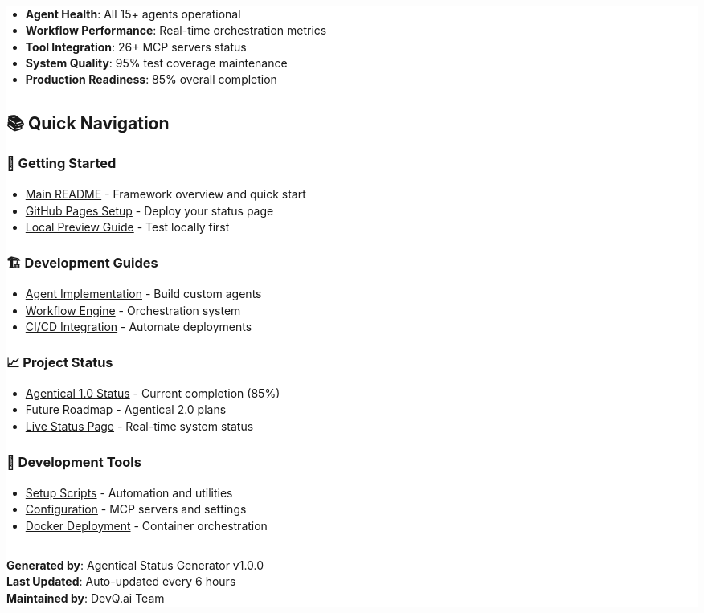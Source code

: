 - **Agent Health**: All 15+ agents operational
- **Workflow Performance**: Real-time orchestration metrics
- **Tool Integration**: 26+ MCP servers status
- **System Quality**: 95% test coverage maintenance
- **Production Readiness**: 85% overall completion

## 📚 Quick Navigation

### **🚀 Getting Started**
- [Main README](../README.md) - Framework overview and quick start
- [GitHub Pages Setup](status/GITHUB_PAGES_SETUP.md) - Deploy your status page
- [Local Preview Guide](status/LOCAL_PREVIEW_GUIDE.md) - Test locally first

### **🏗️ Development Guides**
- [Agent Implementation](implementation/ADVANCED_AGENT_ECOSYSTEM_IMPLEMENTATION.md) - Build custom agents
- [Workflow Engine](implementation/WORKFLOW_ENGINE_CORE_IMPLEMENTATION.md) - Orchestration system
- [CI/CD Integration](implementation/CICD_INTEGRATION_IMPLEMENTATION_SUMMARY.md) - Automate deployments

### **📈 Project Status**
- [Agentical 1.0 Status](project/PROJECT_STATUS_FINAL_1.0.md) - Current completion (85%)
- [Future Roadmap](project/AGENTICAL_2.0_ROADMAP.md) - Agentical 2.0 plans
- [Live Status Page](https://devq-ai.github.io/agentical/) - Real-time system status

### **🔧 Development Tools**
- [Setup Scripts](../scripts/) - Automation and utilities
- [Configuration](../config/) - MCP servers and settings
- [Docker Deployment](../docker/) - Container orchestration

---

**Generated by**: Agentical Status Generator v1.0.0  
**Last Updated**: Auto-updated every 6 hours  
**Maintained by**: DevQ.ai Team